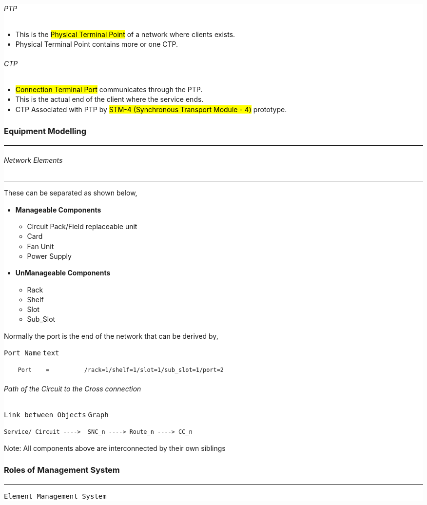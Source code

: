 ###### PTP

- This is the <mark>Physical Terminal Point</mark> of a network where clients exists.
- Physical Terminal Point contains more or one CTP.

###### CTP

- <mark>Connection Terminal Port</mark> communicates through the PTP.
- This is the actual end of the client where the service ends.
- CTP Associated with PTP by <mark>STM-4 (Synchronous Transport Module - 4)</mark> prototype.


### Equipment Modelling
---

###### Network Elements
---

These can be separated as shown below,

* **Manageable Components**

    - Circuit Pack/Field replaceable unit
    - Card
    - Fan Unit
    - Power Supply

* **UnManageable Components**

    - Rack
    - Shelf
    - Slot
    - Sub_Slot

Normally the port is the end of the network that can be derived by,

<span class="left"><kbd class="lang">Port Name</kbd></span>
<span class="right"><kbd class="lang">text</kbd></span>

```
    Port    =          /rack=1/shelf=1/slot=1/sub_slot=1/port=2
```

###### Path of the Circuit to the Cross connection

<span class="left"><kbd class="lang">Link between Objects</kbd></span>
<span class="right"><kbd class="lang">Graph</kbd></span>

```
Service/ Circuit ---->  SNC_n ----> Route_n ----> CC_n
```

<p class="noteHeader">Note: All components above are interconnected by their own siblings</p>

### Roles of Management System
<hr>

<kbd class="imgtitle">Element Management System</kbd>
